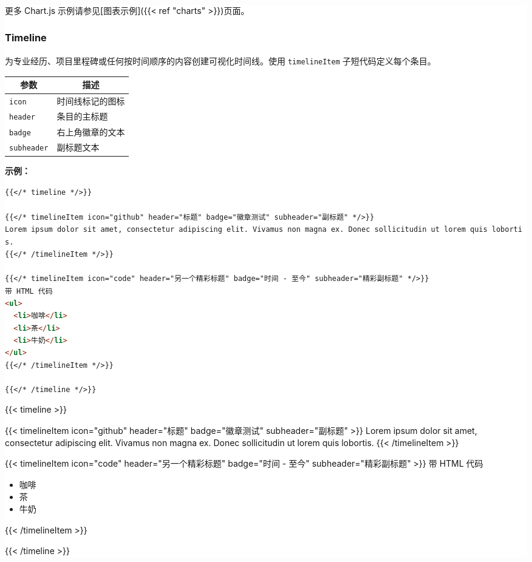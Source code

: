 更多 Chart.js 示例请参见[图表示例]({{< ref "charts" >}})页面。

### Timeline

为专业经历、项目里程碑或任何按时间顺序的内容创建可视化时间线。使用 `timelineItem` 子短代码定义每个条目。

| 参数        | 描述                    |
| ----------- | ------------------------------ |
| `icon`      | 时间线标记的图标               |
| `header`    | 条目的主标题                   |
| `badge`     | 右上角徽章的文本               |
| `subheader` | 副标题文本                     |

**示例：**

```md
{{</* timeline */>}}

{{</* timelineItem icon="github" header="标题" badge="徽章测试" subheader="副标题" */>}}
Lorem ipsum dolor sit amet, consectetur adipiscing elit. Vivamus non magna ex. Donec sollicitudin ut lorem quis lobortis.
{{</* /timelineItem */>}}

{{</* timelineItem icon="code" header="另一个精彩标题" badge="时间 - 至今" subheader="精彩副标题" */>}}
带 HTML 代码
<ul>
  <li>咖啡</li>
  <li>茶</li>
  <li>牛奶</li>
</ul>
{{</* /timelineItem */>}}

{{</* /timeline */>}}
```

{{< timeline >}}

{{< timelineItem icon="github" header="标题" badge="徽章测试" subheader="副标题" >}}
Lorem ipsum dolor sit amet, consectetur adipiscing elit. Vivamus non magna ex. Donec sollicitudin ut lorem quis lobortis.
{{< /timelineItem >}}

{{< timelineItem icon="code" header="另一个精彩标题" badge="时间 - 至今" subheader="精彩副标题" >}}
带 HTML 代码
<ul>
  <li>咖啡</li>
  <li>茶</li>
  <li>牛奶</li>
</ul>
{{< /timelineItem >}}

{{< /timeline >}}
